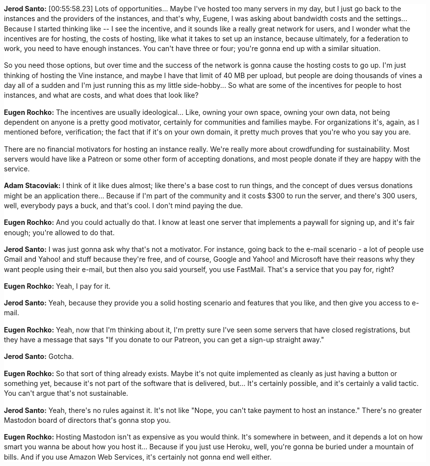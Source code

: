 **Jerod Santo:** \[00:55:58.23\] Lots of opportunities... Maybe I've hosted too many servers in my day, but I just go back to the instances and the providers of the instances, and that's why, Eugene, I was asking about bandwidth costs and the settings... Because I started thinking like -- I see the incentive, and it sounds like a really great network for users, and I wonder what the incentives are for hosting, the costs of hosting, like what it takes to set up an instance, because ultimately, for a federation to work, you need to have enough instances. You can't have three or four; you're gonna end up with a similar situation.

So you need those options, but over time and the success of the network is gonna cause the hosting costs to go up. I'm just thinking of hosting the Vine instance, and maybe I have that limit of 40 MB per upload, but people are doing thousands of vines a day all of a sudden and I'm just running this as my little side-hobby... So what are some of the incentives for people to host instances, and what are costs, and what does that look like?

**Eugen Rochko:** The incentives are usually ideological... Like, owning your own space, owning your own data, not being dependent on anyone is a pretty good motivator, certainly for communities and families maybe. For organizations it's, again, as I mentioned before, verification; the fact that if it's on your own domain, it pretty much proves that you're who you say you are.

There are no financial motivators for hosting an instance really. We're really more about crowdfunding for sustainability. Most servers would have like a Patreon or some other form of accepting donations, and most people donate if they are happy with the service.

**Adam Stacoviak:** I think of it like dues almost; like there's a base cost to run things, and the concept of dues versus donations might be an application there... Because if I'm part of the community and it costs $300 to run the server, and there's 300 users, well, everybody pays a buck, and that's cool. I don't mind paying the due.

**Eugen Rochko:** And you could actually do that. I know at least one server that implements a paywall for signing up, and it's fair enough; you're allowed to do that.

**Jerod Santo:** I was just gonna ask why that's not a motivator. For instance, going back to the e-mail scenario - a lot of people use Gmail and Yahoo! and stuff because they're free, and of course, Google and Yahoo! and Microsoft have their reasons why they want people using their e-mail, but then also you said yourself, you use FastMail. That's a service that you pay for, right?

**Eugen Rochko:** Yeah, I pay for it.

**Jerod Santo:** Yeah, because they provide you a solid hosting scenario and features that you like, and then give you access to e-mail.

**Eugen Rochko:** Yeah, now that I'm thinking about it, I'm pretty sure I've seen some servers that have closed registrations, but they have a message that says "If you donate to our Patreon, you can get a sign-up straight away."

**Jerod Santo:** Gotcha.

**Eugen Rochko:** So that sort of thing already exists. Maybe it's not quite implemented as cleanly as just having a button or something yet, because it's not part of the software that is delivered, but... It's certainly possible, and it's certainly a valid tactic. You can't argue that's not sustainable.

**Jerod Santo:** Yeah, there's no rules against it. It's not like "Nope, you can't take payment to host an instance." There's no greater Mastodon board of directors that's gonna stop you.

**Eugen Rochko:** Hosting Mastodon isn't as expensive as you would think. It's somewhere in between, and it depends a lot on how smart you wanna be about how you host it... Because if you just use Heroku, well, you're gonna be buried under a mountain of bills. And if you use Amazon Web Services, it's certainly not gonna end well either.
